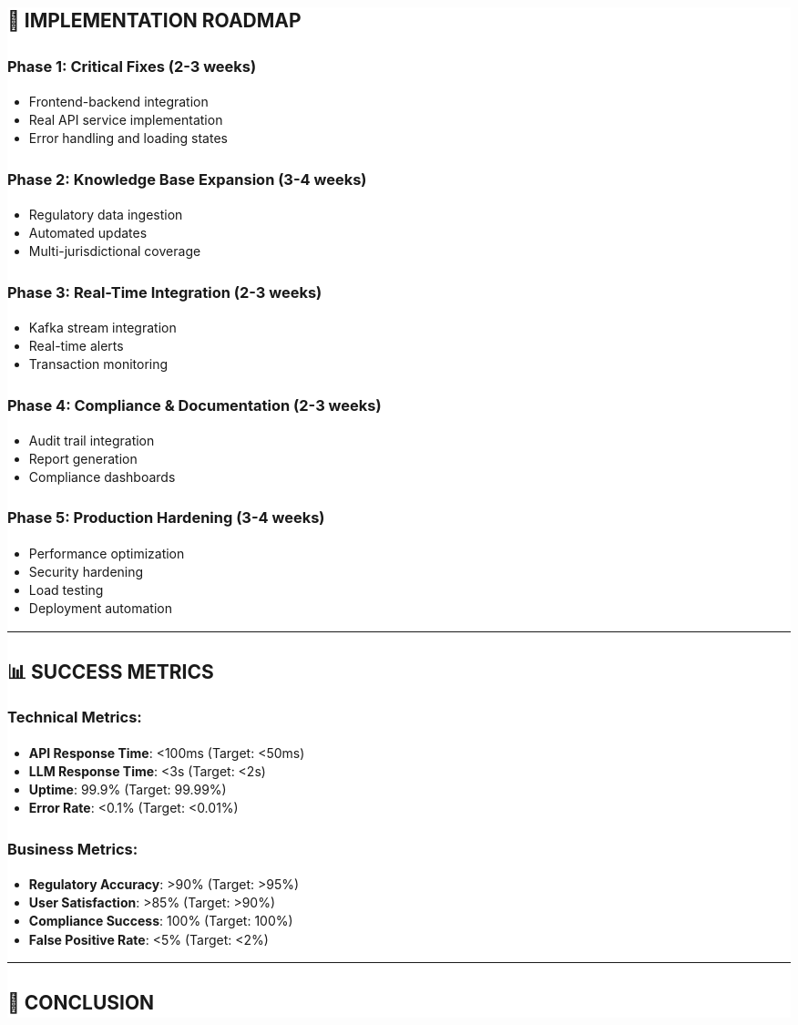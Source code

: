 
## 🔧 IMPLEMENTATION ROADMAP

### **Phase 1: Critical Fixes (2-3 weeks)**
- Frontend-backend integration
- Real API service implementation
- Error handling and loading states

### **Phase 2: Knowledge Base Expansion (3-4 weeks)**
- Regulatory data ingestion
- Automated updates
- Multi-jurisdictional coverage

### **Phase 3: Real-Time Integration (2-3 weeks)**
- Kafka stream integration
- Real-time alerts
- Transaction monitoring

### **Phase 4: Compliance & Documentation (2-3 weeks)**
- Audit trail integration
- Report generation
- Compliance dashboards

### **Phase 5: Production Hardening (3-4 weeks)**
- Performance optimization
- Security hardening
- Load testing
- Deployment automation

---

## 📊 SUCCESS METRICS

### **Technical Metrics:**
- **API Response Time**: <100ms (Target: <50ms)
- **LLM Response Time**: <3s (Target: <2s)
- **Uptime**: 99.9% (Target: 99.99%)
- **Error Rate**: <0.1% (Target: <0.01%)

### **Business Metrics:**
- **Regulatory Accuracy**: >90% (Target: >95%)
- **User Satisfaction**: >85% (Target: >90%)
- **Compliance Success**: 100% (Target: 100%)
- **False Positive Rate**: <5% (Target: <2%)

---

## 🎯 CONCLUSION

